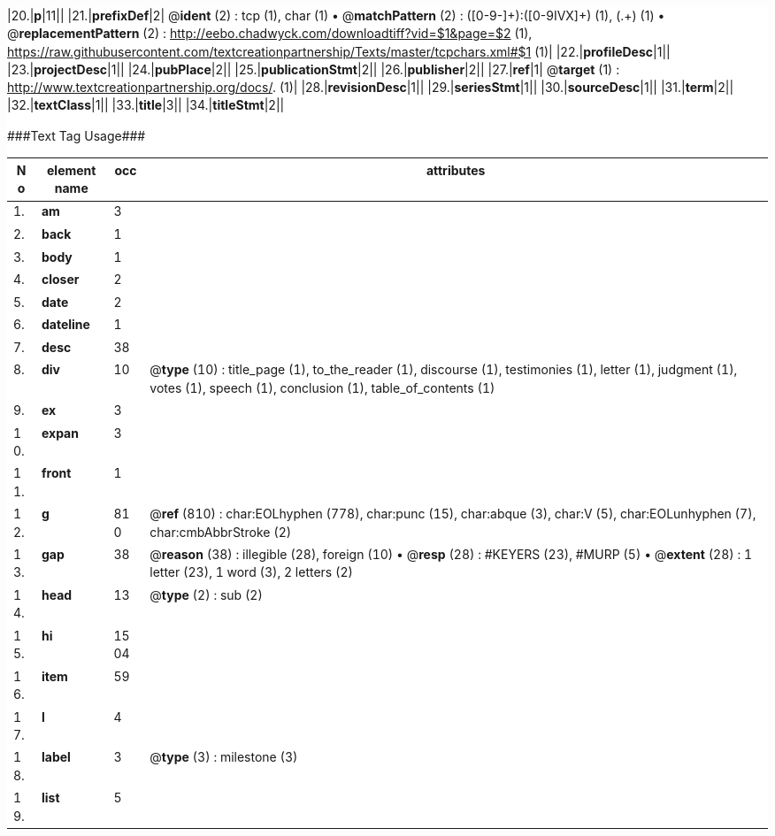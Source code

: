 |20.|__p__|11||
|21.|__prefixDef__|2| @__ident__ (2) : tcp (1), char (1)  •  @__matchPattern__ (2) : ([0-9\-]+):([0-9IVX]+) (1), (.+) (1)  •  @__replacementPattern__ (2) : http://eebo.chadwyck.com/downloadtiff?vid=$1&page=$2 (1), https://raw.githubusercontent.com/textcreationpartnership/Texts/master/tcpchars.xml#$1 (1)|
|22.|__profileDesc__|1||
|23.|__projectDesc__|1||
|24.|__pubPlace__|2||
|25.|__publicationStmt__|2||
|26.|__publisher__|2||
|27.|__ref__|1| @__target__ (1) : http://www.textcreationpartnership.org/docs/. (1)|
|28.|__revisionDesc__|1||
|29.|__seriesStmt__|1||
|30.|__sourceDesc__|1||
|31.|__term__|2||
|32.|__textClass__|1||
|33.|__title__|3||
|34.|__titleStmt__|2||


###Text Tag Usage###

|No|element name|occ|attributes|
|---|---|---|---|
|1.|__am__|3||
|2.|__back__|1||
|3.|__body__|1||
|4.|__closer__|2||
|5.|__date__|2||
|6.|__dateline__|1||
|7.|__desc__|38||
|8.|__div__|10| @__type__ (10) : title_page (1), to_the_reader (1), discourse (1), testimonies (1), letter (1), judgment (1), votes (1), speech (1), conclusion (1), table_of_contents (1)|
|9.|__ex__|3||
|10.|__expan__|3||
|11.|__front__|1||
|12.|__g__|810| @__ref__ (810) : char:EOLhyphen (778), char:punc (15), char:abque (3), char:V (5), char:EOLunhyphen (7), char:cmbAbbrStroke (2)|
|13.|__gap__|38| @__reason__ (38) : illegible (28), foreign (10)  •  @__resp__ (28) : #KEYERS (23), #MURP (5)  •  @__extent__ (28) : 1 letter (23), 1 word (3), 2 letters (2)|
|14.|__head__|13| @__type__ (2) : sub (2)|
|15.|__hi__|1504||
|16.|__item__|59||
|17.|__l__|4||
|18.|__label__|3| @__type__ (3) : milestone (3)|
|19.|__list__|5||